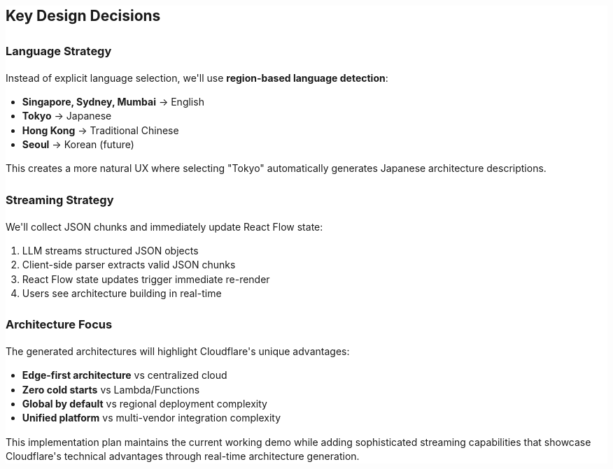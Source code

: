 ## Key Design Decisions

### Language Strategy
Instead of explicit language selection, we'll use **region-based language detection**:
- **Singapore, Sydney, Mumbai** → English
- **Tokyo** → Japanese
- **Hong Kong** → Traditional Chinese
- **Seoul** → Korean (future)

This creates a more natural UX where selecting "Tokyo" automatically generates Japanese architecture descriptions.

### Streaming Strategy
We'll collect JSON chunks and immediately update React Flow state:
1. LLM streams structured JSON objects
2. Client-side parser extracts valid JSON chunks
3. React Flow state updates trigger immediate re-render
4. Users see architecture building in real-time

### Architecture Focus
The generated architectures will highlight Cloudflare's unique advantages:
- **Edge-first architecture** vs centralized cloud
- **Zero cold starts** vs Lambda/Functions
- **Global by default** vs regional deployment complexity
- **Unified platform** vs multi-vendor integration complexity

This implementation plan maintains the current working demo while adding sophisticated streaming capabilities that showcase Cloudflare's technical advantages through real-time architecture generation.
